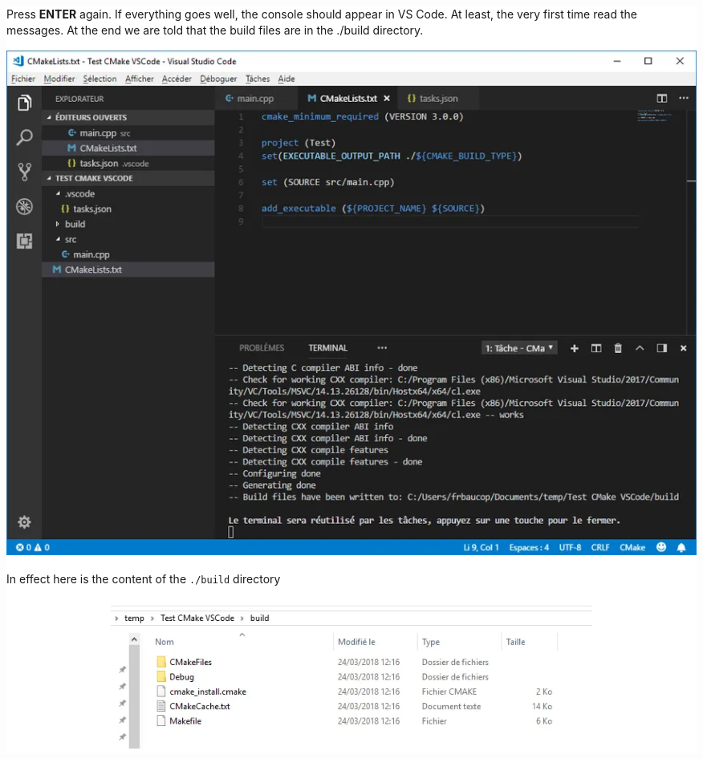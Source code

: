 
Press **ENTER** again. If everything goes well, the console should appear in VS Code. At least, the very first time read the messages. At the end we are told that the build files are in the ./build directory.

<div align="center">
<img src="./assets/CMakeVSCode19.webp" alt="" width="900" loading="lazy"/>
</div>


In effect here is the content of the ``./build`` directory

<div align="center">
<img src="./assets/CMakeVSCode20.webp" alt="" width="600" loading="lazy"/>
</div>
